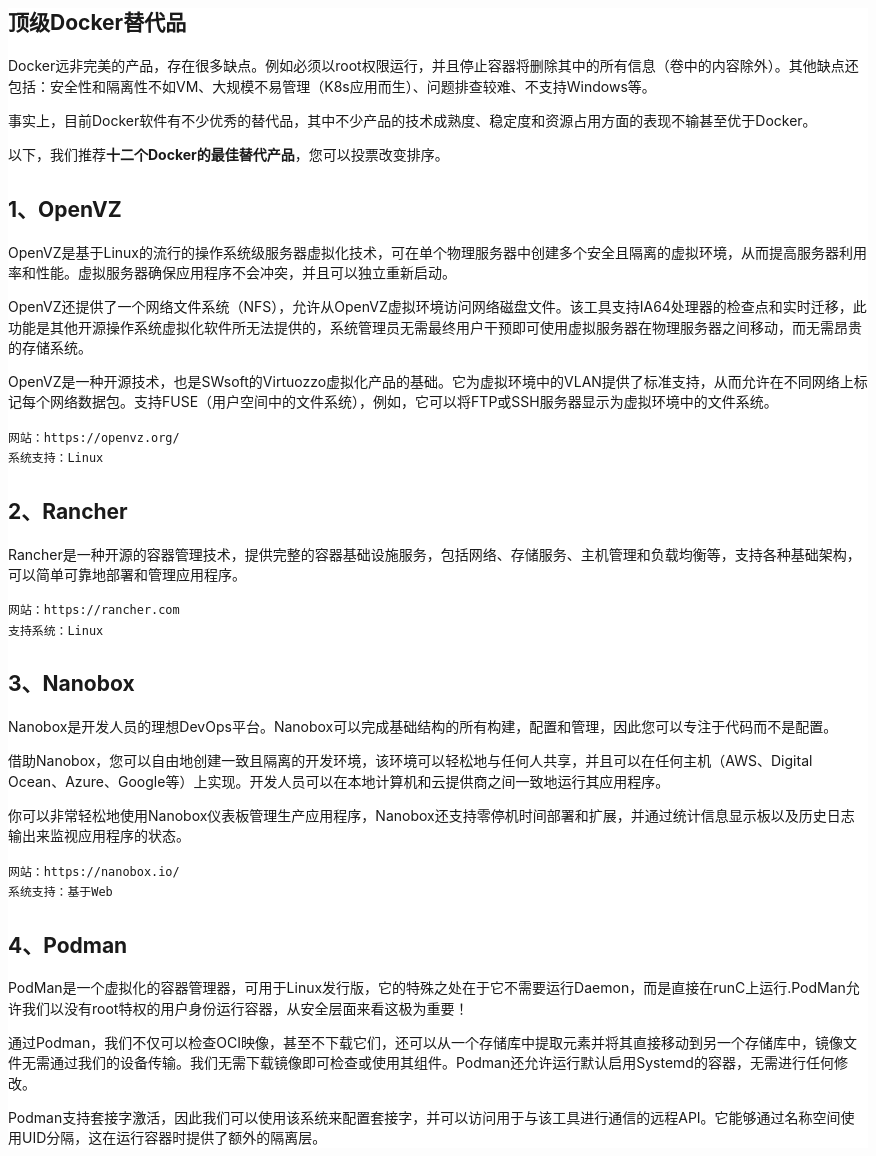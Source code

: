 ## 顶级Docker替代品

Docker远非完美的产品，存在很多缺点。例如必须以root权限运行，并且停止容器将删除其中的所有信息（卷中的内容除外）。其他缺点还包括：安全性和隔离性不如VM、大规模不易管理（K8s应用而生）、问题排查较难、不支持Windows等。

事实上，目前Docker软件有不少优秀的替代品，其中不少产品的技术成熟度、稳定度和资源占用方面的表现不输甚至优于Docker。

以下，我们推荐**十二个Docker的最佳替代产品**，您可以投票改变排序。

## 1、OpenVZ

OpenVZ是基于Linux的流行的操作系统级服务器虚拟化技术，可在单个物理服务器中创建多个安全且隔离的虚拟环境，从而提高服务器利用率和性能。虚拟服务器确保应用程序不会冲突，并且可以独立重新启动。

OpenVZ还提供了一个网络文件系统（NFS），允许从OpenVZ虚拟环境访问网络磁盘文件。该工具支持IA64处理器的检查点和实时迁移，此功能是其他开源操作系统虚拟化软件所无法提供的，系统管理员无需最终用户干预即可使用虚拟服务器在物理服务器之间移动，而无需昂贵的存储系统。

OpenVZ是一种开源技术，也是SWsoft的Virtuozzo虚拟化产品的基础。它为虚拟环境中的VLAN提供了标准支持，从而允许在不同网络上标记每个网络数据包。支持FUSE（用户空间中的文件系统），例如，它可以将FTP或SSH服务器显示为虚拟环境中的文件系统。

```
网站：https://openvz.org/
系统支持：Linux
```

## 2、Rancher

Rancher是一种开源的容器管理技术，提供完整的容器基础设施服务，包括网络、存储服务、主机管理和负载均衡等，支持各种基础架构，可以简单可靠地部署和管理应用程序。

```
网站：https://rancher.com
支持系统：Linux
```

## 3、Nanobox

Nanobox是开发人员的理想DevOps平台。Nanobox可以完成基础结构的所有构建，配置和管理，因此您可以专注于代码而不是配置。

借助Nanobox，您可以自由地创建一致且隔离的开发环境，该环境可以轻松地与任何人共享，并且可以在任何主机（AWS、Digital Ocean、Azure、Google等）上实现。开发人员可以在本地计算机和云提供商之间一致地运行其应用程序。

你可以非常轻松地使用Nanobox仪表板管理生产应用程序，Nanobox还支持零停机时间部署和扩展，并通过统计信息显示板以及历史日志输出来监视应用程序的状态。

```
网站：https://nanobox.io/
系统支持：基于Web
```

## 4、Podman

PodMan是一个虚拟化的容器管理器，可用于Linux发行版，它的特殊之处在于它不需要运行Daemon，而是直接在runC上运行.PodMan允许我们以没有root特权的用户身份运行容器，从安全层面来看这极为重要！

通过Podman，我们不仅可以检查OCI映像，甚至不下载它们，还可以从一个存储库中提取元素并将其直接移动到另一个存储库中，镜像文件无需通过我们的设备传输。我们无需下载镜像即可检查或使用其组件。Podman还允许运行默认启用Systemd的容器，无需进行任何修改。

Podman支持套接字激活，因此我们可以使用该系统来配置套接字，并可以访问用于与该工具进行通信的远程API。它能够通过名称空间使用UID分隔，这在运行容器时提供了额外的隔离层。

